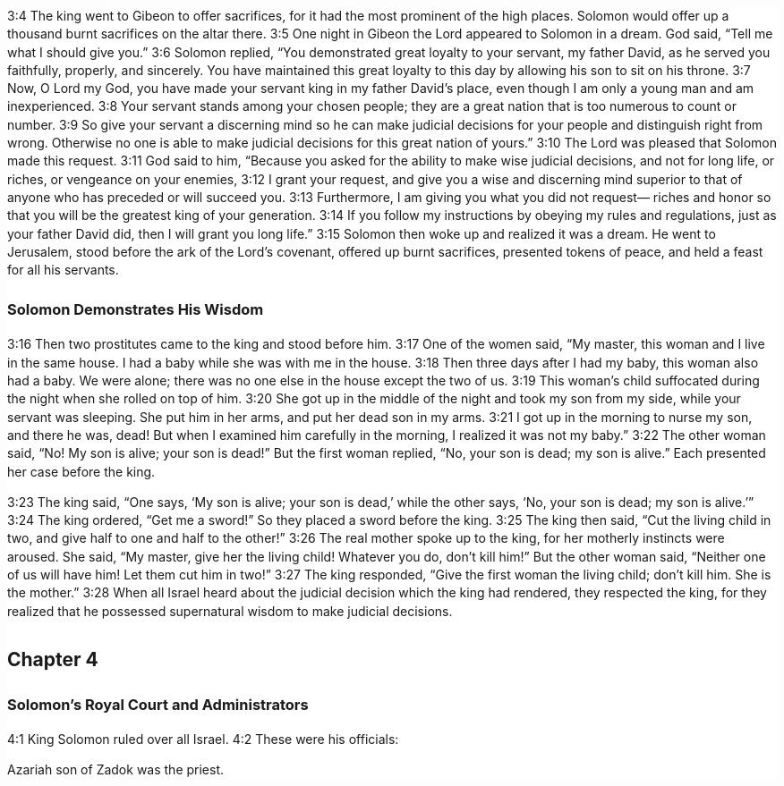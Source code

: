 <a>3:4</a> The king went to Gibeon to offer sacrifices, for it had the most prominent of the high places. Solomon would offer up a thousand burnt sacrifices on the altar there. <a>3:5</a> One night in Gibeon the Lord appeared to Solomon in a dream. God said, “Tell me what I should give you.” <a>3:6</a> Solomon replied, “You demonstrated great loyalty to your servant, my father David, as he served you faithfully, properly, and sincerely. You have maintained this great loyalty to this day by allowing his son to sit on his throne. <a>3:7</a> Now, O Lord my God, you have made your servant king in my father David’s place, even though I am only a young man and am inexperienced. <a>3:8</a> Your servant stands among your chosen people; they are a great nation that is too numerous to count or number. <a>3:9</a> So give your servant a discerning mind so he can make judicial decisions for your people and distinguish right from wrong. Otherwise no one is able to make judicial decisions for this great nation of yours.” <a>3:10</a> The Lord was pleased that Solomon made this request. <a>3:11</a> God said to him, “Because you asked for the ability to make wise judicial decisions, and not for long life, or riches, or vengeance on your enemies, <a>3:12</a> I grant your request, and give you a wise and discerning mind superior to that of anyone who has preceded or will succeed you. <a>3:13</a> Furthermore, I am giving you what you did not request— riches and honor so that you will be the greatest king of your generation. <a>3:14</a> If you follow my instructions by obeying my rules and regulations, just as your father David did, then I will grant you long life.” <a>3:15</a> Solomon then woke up and realized it was a dream. He went to Jerusalem, stood before the ark of the Lord’s covenant, offered up burnt sacrifices, presented tokens of peace, and held a feast for all his servants.

### Solomon Demonstrates His Wisdom

<a>3:16</a> Then two prostitutes came to the king and stood before him. <a>3:17</a> One of the women said, “My master, this woman and I live in the same house. I had a baby while she was with me in the house. <a>3:18</a> Then three days after I had my baby, this woman also had a baby. We were alone; there was no one else in the house except the two of us. <a>3:19</a> This woman’s child suffocated during the night when she rolled on top of him. <a>3:20</a> She got up in the middle of the night and took my son from my side, while your servant was sleeping. She put him in her arms, and put her dead son in my arms. <a>3:21</a> I got up in the morning to nurse my son, and there he was, dead! But when I examined him carefully in the morning, I realized it was not my baby.” <a>3:22</a> The other woman said, “No! My son is alive; your son is dead!” But the first woman replied, “No, your son is dead; my son is alive.” Each presented her case before the king.

<a>3:23</a> The king said, “One says, ‘My son is alive; your son is dead,’ while the other says, ‘No, your son is dead; my son is alive.’” <a>3:24</a> The king ordered, “Get me a sword!” So they placed a sword before the king. <a>3:25</a> The king then said, “Cut the living child in two, and give half to one and half to the other!” <a>3:26</a> The real mother spoke up to the king, for her motherly instincts were aroused. She said, “My master, give her the living child! Whatever you do, don’t kill him!” But the other woman said, “Neither one of us will have him! Let them cut him in two!” <a>3:27</a> The king responded, “Give the first woman the living child; don’t kill him. She is the mother.” <a>3:28</a> When all Israel heard about the judicial decision which the king had rendered, they respected the king, for they realized that he possessed supernatural wisdom to make judicial decisions.

## Chapter 4

### Solomon’s Royal Court and Administrators

<a>4:1</a> King Solomon ruled over all Israel. <a>4:2</a> These were his officials:

Azariah son of Zadok was the priest.
